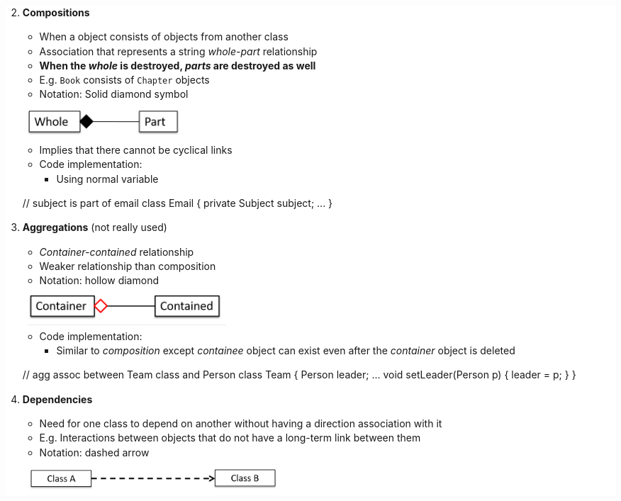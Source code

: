 2. **Compositions**
    - When a object consists of objects from another class
    - Association that represents a string _whole-part_ relationship
    - **When the _whole_ is destroyed, _parts_ are destroyed as well**
    - E.g. `Book` consists of `Chapter` objects
    - Notation: Solid diamond symbol

    <img src = "./images/W4_compositions.png">

    - Implies that there cannot be cyclical links
    - Code implementation:
        - Using normal variable

    // subject is part of email 
    class Email {
        private Subject subject;
    ...
    }

3. **Aggregations** (not really used)
    - _Container-contained_ relationship
    - Weaker relationship than composition
    - Notation: hollow diamond

    <img src = "./images/W4_aggregation.png">

    - Code implementation:
        - Similar to _composition_ except _containee_ object can exist even after the _container_ object is deleted

    // agg assoc between Team class and Person 
    class Team {
        Person leader;
        ...
        void setLeader(Person p) {
            leader = p;
        }
    }

4. **Dependencies**
    - Need for one class to depend on another without having a direction association with it
    - E.g. Interactions between objects that do not have a long-term link between them
    - Notation: dashed arrow

    <img src = "./images/W4_dependencies.png">
